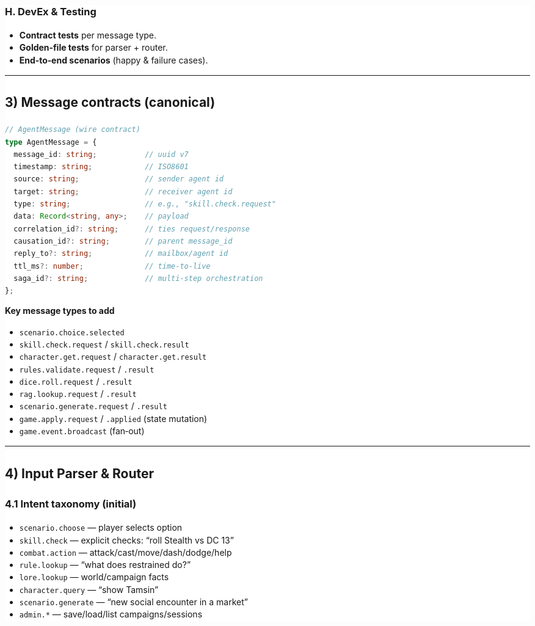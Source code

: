 ### H. DevEx & Testing
- **Contract tests** per message type.
- **Golden‑file tests** for parser + router.
- **End‑to‑end scenarios** (happy & failure cases).

---

## 3) Message contracts (canonical)

```ts
// AgentMessage (wire contract)
type AgentMessage = {
  message_id: string;           // uuid v7
  timestamp: string;            // ISO8601
  source: string;               // sender agent id
  target: string;               // receiver agent id
  type: string;                 // e.g., "skill.check.request"
  data: Record<string, any>;    // payload
  correlation_id?: string;      // ties request/response
  causation_id?: string;        // parent message_id
  reply_to?: string;            // mailbox/agent id
  ttl_ms?: number;              // time-to-live
  saga_id?: string;             // multi-step orchestration
};
```

**Key message types to add**
- `scenario.choice.selected`
- `skill.check.request` / `skill.check.result`
- `character.get.request` / `character.get.result`
- `rules.validate.request` / `.result`
- `dice.roll.request` / `.result`
- `rag.lookup.request` / `.result`
- `scenario.generate.request` / `.result`
- `game.apply.request` / `.applied` (state mutation)
- `game.event.broadcast` (fan‑out)

---

## 4) Input Parser & Router

### 4.1 Intent taxonomy (initial)
- `scenario.choose` — player selects option
- `skill.check` — explicit checks: “roll Stealth vs DC 13”
- `combat.action` — attack/cast/move/dash/dodge/help
- `rule.lookup` — “what does restrained do?”
- `lore.lookup` — world/campaign facts
- `character.query` — “show Tamsin”
- `scenario.generate` — “new social encounter in a market”
- `admin.*` — save/load/list campaigns/sessions
